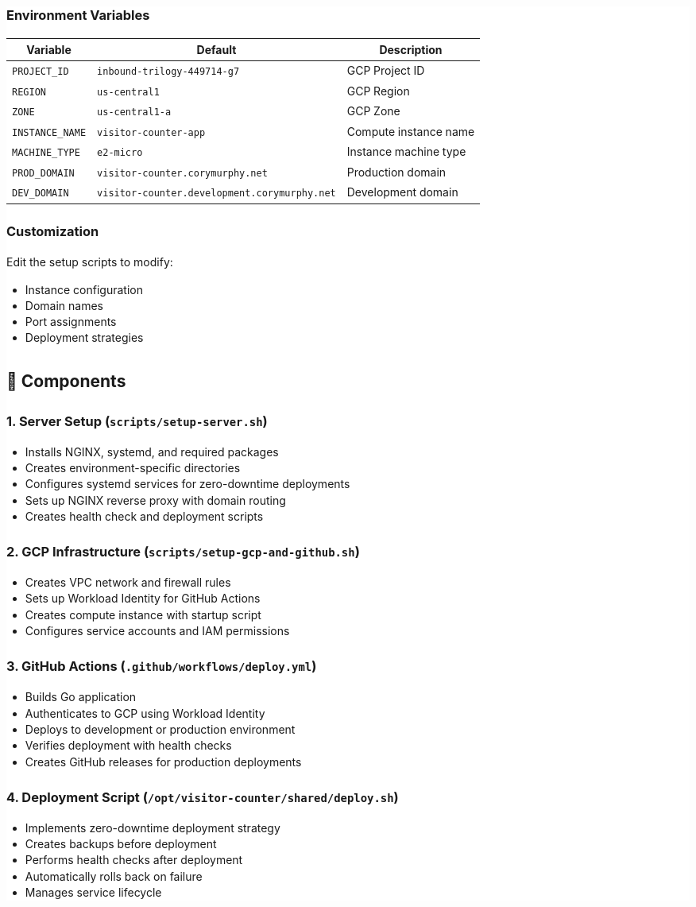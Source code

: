 ### Environment Variables
| Variable | Default | Description |
|----------|---------|-------------|
| `PROJECT_ID` | `inbound-trilogy-449714-g7` | GCP Project ID |
| `REGION` | `us-central1` | GCP Region |
| `ZONE` | `us-central1-a` | GCP Zone |
| `INSTANCE_NAME` | `visitor-counter-app` | Compute instance name |
| `MACHINE_TYPE` | `e2-micro` | Instance machine type |
| `PROD_DOMAIN` | `visitor-counter.corymurphy.net` | Production domain |
| `DEV_DOMAIN` | `visitor-counter.development.corymurphy.net` | Development domain |

### Customization
Edit the setup scripts to modify:
- Instance configuration
- Domain names
- Port assignments
- Deployment strategies

## 🔧 Components

### 1. Server Setup (`scripts/setup-server.sh`)
- Installs NGINX, systemd, and required packages
- Creates environment-specific directories
- Configures systemd services for zero-downtime deployments
- Sets up NGINX reverse proxy with domain routing
- Creates health check and deployment scripts

### 2. GCP Infrastructure (`scripts/setup-gcp-and-github.sh`)
- Creates VPC network and firewall rules
- Sets up Workload Identity for GitHub Actions
- Creates compute instance with startup script
- Configures service accounts and IAM permissions

### 3. GitHub Actions (`.github/workflows/deploy.yml`)
- Builds Go application
- Authenticates to GCP using Workload Identity
- Deploys to development or production environment
- Verifies deployment with health checks
- Creates GitHub releases for production deployments

### 4. Deployment Script (`/opt/visitor-counter/shared/deploy.sh`)
- Implements zero-downtime deployment strategy
- Creates backups before deployment
- Performs health checks after deployment
- Automatically rolls back on failure
- Manages service lifecycle
